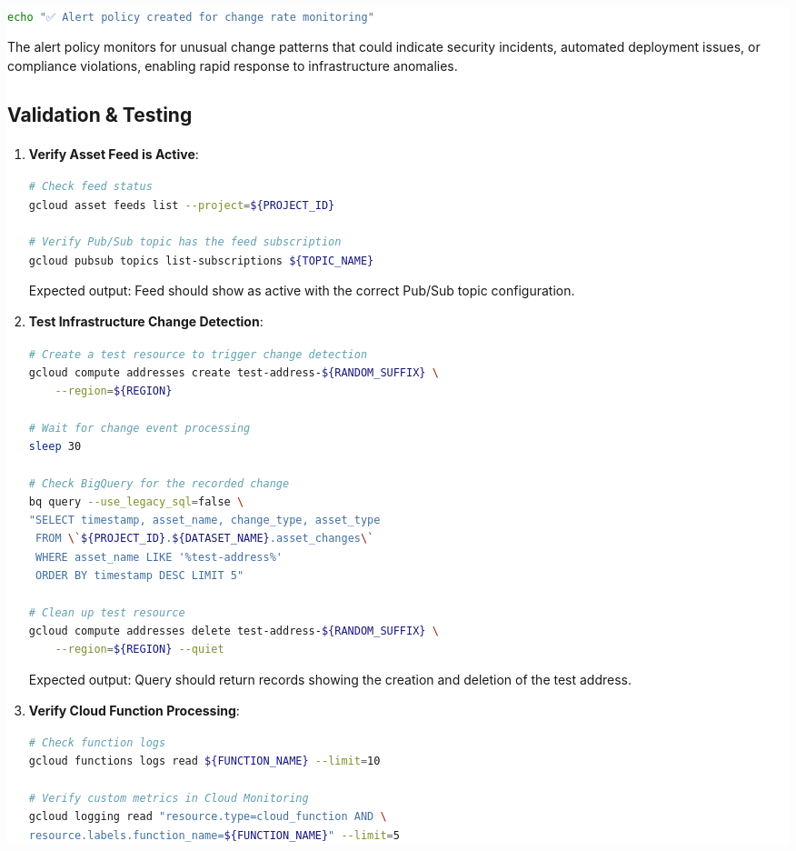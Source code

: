    ```bash
   echo "✅ Alert policy created for change rate monitoring"
   ```

   The alert policy monitors for unusual change patterns that could indicate security incidents, automated deployment issues, or compliance violations, enabling rapid response to infrastructure anomalies.

## Validation & Testing

1. **Verify Asset Feed is Active**:

   ```bash
   # Check feed status
   gcloud asset feeds list --project=${PROJECT_ID}
   
   # Verify Pub/Sub topic has the feed subscription
   gcloud pubsub topics list-subscriptions ${TOPIC_NAME}
   ```

   Expected output: Feed should show as active with the correct Pub/Sub topic configuration.

2. **Test Infrastructure Change Detection**:

   ```bash
   # Create a test resource to trigger change detection
   gcloud compute addresses create test-address-${RANDOM_SUFFIX} \
       --region=${REGION}
   
   # Wait for change event processing
   sleep 30
   
   # Check BigQuery for the recorded change
   bq query --use_legacy_sql=false \
   "SELECT timestamp, asset_name, change_type, asset_type 
    FROM \`${PROJECT_ID}.${DATASET_NAME}.asset_changes\` 
    WHERE asset_name LIKE '%test-address%' 
    ORDER BY timestamp DESC LIMIT 5"
   
   # Clean up test resource
   gcloud compute addresses delete test-address-${RANDOM_SUFFIX} \
       --region=${REGION} --quiet
   ```

   Expected output: Query should return records showing the creation and deletion of the test address.

3. **Verify Cloud Function Processing**:

   ```bash
   # Check function logs
   gcloud functions logs read ${FUNCTION_NAME} --limit=10
   
   # Verify custom metrics in Cloud Monitoring
   gcloud logging read "resource.type=cloud_function AND \
   resource.labels.function_name=${FUNCTION_NAME}" --limit=5
   ```
